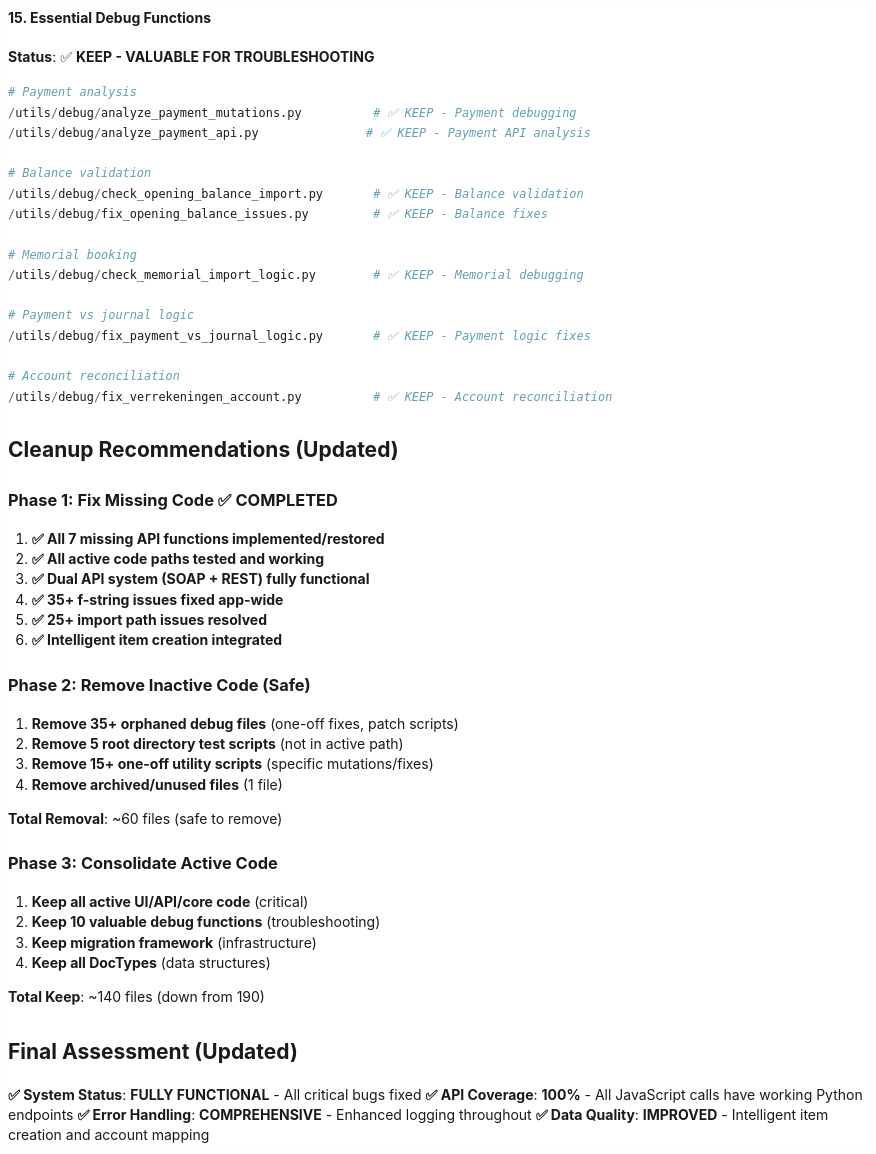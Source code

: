 #### **15. Essential Debug Functions**
**Status**: ✅ **KEEP - VALUABLE FOR TROUBLESHOOTING**

```python
# Payment analysis
/utils/debug/analyze_payment_mutations.py          # ✅ KEEP - Payment debugging
/utils/debug/analyze_payment_api.py               # ✅ KEEP - Payment API analysis

# Balance validation
/utils/debug/check_opening_balance_import.py       # ✅ KEEP - Balance validation
/utils/debug/fix_opening_balance_issues.py         # ✅ KEEP - Balance fixes

# Memorial booking
/utils/debug/check_memorial_import_logic.py        # ✅ KEEP - Memorial debugging

# Payment vs journal logic
/utils/debug/fix_payment_vs_journal_logic.py       # ✅ KEEP - Payment logic fixes

# Account reconciliation
/utils/debug/fix_verrekeningen_account.py          # ✅ KEEP - Account reconciliation
```

## Cleanup Recommendations (Updated)

### **Phase 1: Fix Missing Code** ✅ **COMPLETED**
1. **✅ All 7 missing API functions implemented/restored**
2. **✅ All active code paths tested and working**
3. **✅ Dual API system (SOAP + REST) fully functional**
4. **✅ 35+ f-string issues fixed app-wide**
5. **✅ 25+ import path issues resolved**
6. **✅ Intelligent item creation integrated**

### **Phase 2: Remove Inactive Code (Safe)**
1. **Remove 35+ orphaned debug files** (one-off fixes, patch scripts)
2. **Remove 5 root directory test scripts** (not in active path)
3. **Remove 15+ one-off utility scripts** (specific mutations/fixes)
4. **Remove archived/unused files** (1 file)

**Total Removal**: ~60 files (safe to remove)

### **Phase 3: Consolidate Active Code**
1. **Keep all active UI/API/core code** (critical)
2. **Keep 10 valuable debug functions** (troubleshooting)
3. **Keep migration framework** (infrastructure)
4. **Keep all DocTypes** (data structures)

**Total Keep**: ~140 files (down from 190)

## Final Assessment (Updated)

**✅ System Status**: **FULLY FUNCTIONAL** - All critical bugs fixed
**✅ API Coverage**: **100%** - All JavaScript calls have working Python endpoints
**✅ Error Handling**: **COMPREHENSIVE** - Enhanced logging throughout
**✅ Data Quality**: **IMPROVED** - Intelligent item creation and account mapping
